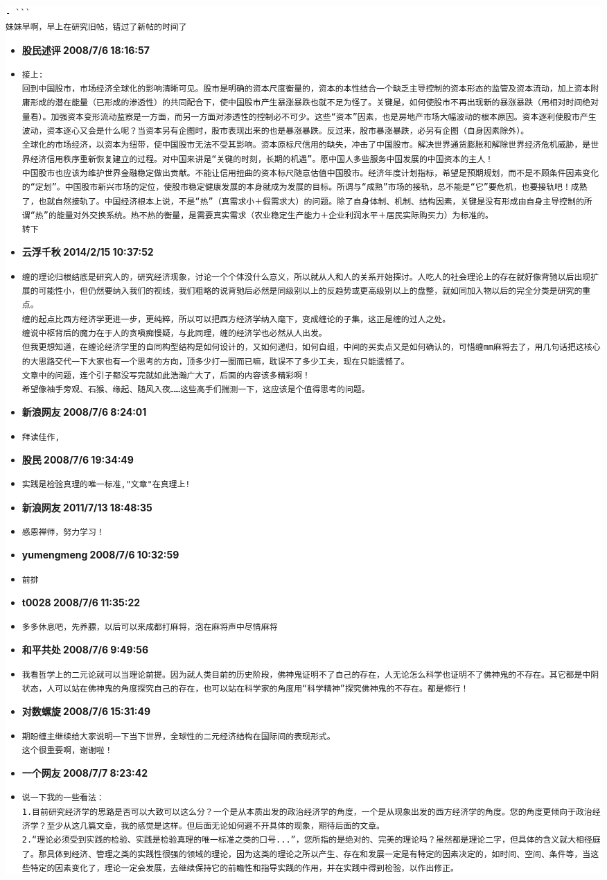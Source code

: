   ```
- ```
  妹妹早啊，早上在研究旧帖，错过了新帖的时间了
  ```
- **股民述评 2008/7/6 18:16:57**
- ```
  接上:
  回到中国股市，市场经济全球化的影响清晰可见。股市是明确的资本尺度衡量的，资本的本性结合一个缺乏主导控制的资本形态的监管及资本流动，加上资本附庸形成的潜在能量（已形成的渗透性）的共同配合下，使中国股市产生暴涨暴跌也就不足为怪了。关键是，如何使股市不再出现新的暴涨暴跌（用相对时间绝对量看）。加强资本变形流动监察是一方面，而另一方面对渗透性的控制必不可少。这些“资本”因素，也是房地产市场大幅波动的根本原因。资本逐利使股市产生波动，资本逐心又会是什么呢？当资本另有企图时，股市表现出来的也是暴涨暴跌。反过来，股市暴涨暴跌，必另有企图（自身因素除外）。
  全球化的市场经济，以资本为纽带，使中国股市无法不受其影响。资本原标尺信用的缺失，冲击了中国股市。解决世界通货膨胀和解除世界经济危机威胁，是世界经济信用秩序重新恢复建立的过程。对中国来讲是“关键的时刻，长期的机遇”。愿中国人多些服务中国发展的中国资本的主人！
  中国股市也应该为维护世界金融稳定做出贡献。不能让信用扭曲的资本标尺随意估值中国股市。经济年度计划指标，希望是预期规划，而不是不顾条件因素变化的“定划”。中国股市新兴市场的定位，使股市稳定健康发展的本身就成为发展的目标。所谓与“成熟”市场的接轨，总不能是“它”要危机，也要接轨吧！成熟了，也就自然接轨了。中国经济根本上说，不是“热”（真需求小＋假需求大）的问题。除了自身体制、机制、结构因素，关键是没有形成由自身主导控制的所谓“热”的能量对外交换系统。热不热的衡量，是需要真实需求（农业稳定生产能力＋企业利润水平＋居民实际购买力）为标准的。
  转下
  ```
- **云浮千秋 2014/2/15 10:37:52**
- ```
  缠的理论归根结底是研究人的，研究经济现象，讨论一个个体没什么意义，所以就从人和人的关系开始探讨。人吃人的社会理论上的存在就好像背驰以后出现扩展的可能性小，但仍然要纳入我们的视线，我们粗略的说背驰后必然是同级别以上的反趋势或更高级别以上的盘整，就如同加入物以后的完全分类是研究的重点。
  缠的起点比西方经济学更进一步，更纯粹，所以可以把西方经济学纳入麾下，变成缠论的子集，这正是缠的过人之处。
  缠说中枢背后的魔力在于人的贪嗔痴慢疑，与此同理，缠的经济学也必然从人出发。
  但我更想知道，在缠论经济学里的自同构型结构是如何设计的，又如何递归，如何自组，中间的买卖点又是如何确认的，可惜缠mm麻将去了，用几句话把这核心的大思路交代一下大家也有一个思考的方向，顶多少打一圈而已嘛，耽误不了多少工夫，现在只能遗憾了。
  文章中的问题，连个引子都没写完就如此浩瀚广大了，后面的内容该多精彩啊！
  希望像袖手旁观、石猴、缘起、随风入夜……这些高手们揣测一下，这应该是个值得思考的问题。
  ```
- **新浪网友 2008/7/6 8:24:01**
- ```
  拜读佳作,
  ```
- **股民 2008/7/6 19:34:49**
- ```
  实践是检验真理的唯一标准,"文章"在真理上!
  ```
- **新浪网友 2011/7/13 18:48:35**
- ```
  感恩禅师，努力学习！
  ```
- **yumengmeng 2008/7/6 10:32:59**
- ```
  前排
  ```
- **t0028 2008/7/6 11:35:22**
- ```
  多多休息吧，先养膘，以后可以来成都打麻将，泡在麻将声中尽情麻将
  ```
- **和平共处 2008/7/6 9:49:56**
- ```
  我看哲学上的二元论就可以当理论前提。因为就人类目前的历史阶段，佛神鬼证明不了自己的存在，人无论怎么科学也证明不了佛神鬼的不存在。其它都是中阴状态，人可以站在佛神鬼的角度探究自己的存在，也可以站在科学家的角度用“科学精神”探究佛神鬼的不存在。都是修行！
  ```
- **对数螺旋 2008/7/6 15:31:49**
- ```
  期盼缠主继续给大家说明一下当下世界，全球性的二元经济结构在国际间的表现形式。
  这个很重要啊，谢谢啦！
  ```
- **一个网友 2008/7/7 8:23:42**
- ```
  说一下我的一些看法：
  1.目前研究经济学的思路是否可以大致可以这么分？一个是从本质出发的政治经济学的角度，一个是从现象出发的西方经济学的角度。您的角度更倾向于政治经济学？至少从这几篇文章，我的感觉是这样。但后面无论如何避不开具体的现象，期待后面的文章。
  2.“理论必须受到实践的检验、实践是检验真理的唯一标准之类的口号...”，您所指的是绝对的、完美的理论吗？虽然都是理论二字，但具体的含义就大相径庭了。那具体到经济、管理之类的实践性很强的领域的理论，因为这类的理论之所以产生、存在和发展一定是有特定的因素决定的，如时间、空间、条件等，当这些特定的因素变化了，理论一定会发展，去继续保持它的前瞻性和指导实践的作用，并在实践中得到检验，以作出修正。
  ```